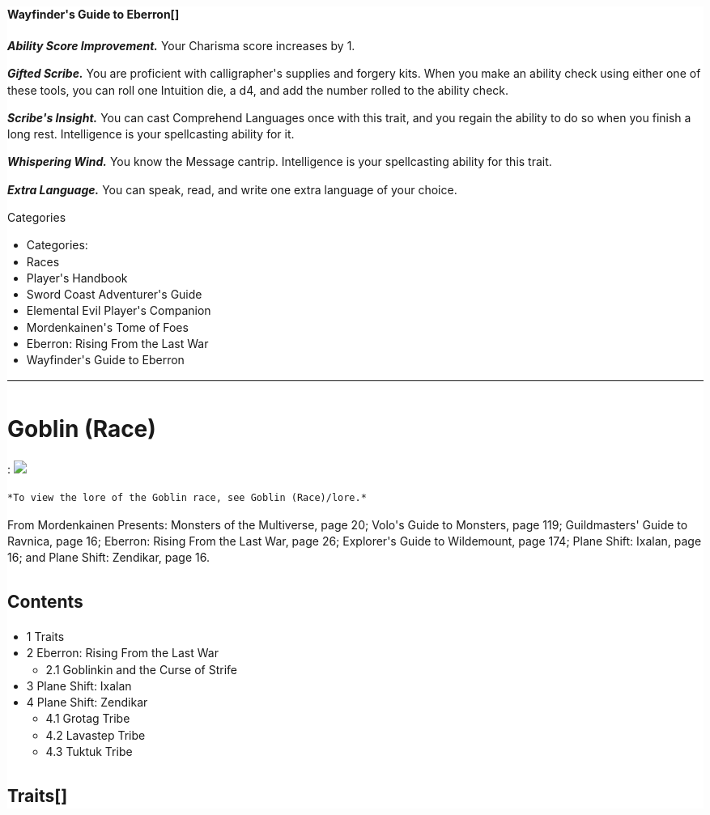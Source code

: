 #### Wayfinder's Guide to Eberron[]

***Ability Score Improvement.*** Your Charisma score increases by 1.

***Gifted Scribe.*** You are proficient with calligrapher's supplies and forgery kits. When you make an ability check using either one of these tools, you can roll one Intuition die, a d4, and add the number rolled to the ability check.

***Scribe's Insight.*** You can cast Comprehend Languages once with this trait, and you regain the ability to do so when you finish a long rest. Intelligence is your spellcasting ability for it.

***Whispering Wind.*** You know the Message cantrip. Intelligence is your spellcasting ability for this trait.

***Extra Language.*** You can speak, read, and write one extra language of your choice.

Categories  

* Categories:
* Races
* Player's Handbook
* Sword Coast Adventurer's Guide
* Elemental Evil Player's Companion
* Mordenkainen's Tome of Foes
* Eberron: Rising From the Last War
* Wayfinder's Guide to Eberron

---

# Goblin (Race)

:   ![](https://static.wikia.nocookie.net/dnd-5e/images/d/d2/Goblin.png/revision/latest/scale-to-width-down/252?cb=20221129094647)



    *To view the lore of the Goblin race, see Goblin (Race)/lore.*

From Mordenkainen Presents: Monsters of the Multiverse, page 20; Volo's Guide to Monsters, page 119; Guildmasters' Guide to Ravnica, page 16; Eberron: Rising From the Last War, page 26; Explorer's Guide to Wildemount, page 174; Plane Shift: Ixalan, page 16; and Plane Shift: Zendikar, page 16.

## Contents

* 1 Traits
* 2 Eberron: Rising From the Last War
  + 2.1 Goblinkin and the Curse of Strife
* 3 Plane Shift: Ixalan
* 4 Plane Shift: Zendikar
  + 4.1 Grotag Tribe
  + 4.2 Lavastep Tribe
  + 4.3 Tuktuk Tribe

## Traits[]
